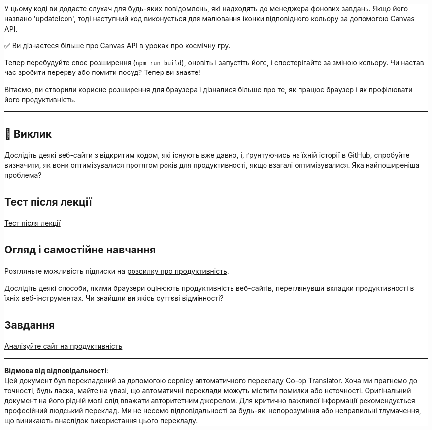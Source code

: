 У цьому коді ви додаєте слухач для будь-яких повідомлень, які надходять до менеджера фонових завдань. Якщо його названо 'updateIcon', тоді наступний код виконується для малювання іконки відповідного кольору за допомогою Canvas API.

✅ Ви дізнаєтеся більше про Canvas API в [уроках про космічну гру](../../6-space-game/2-drawing-to-canvas/README.md).

Тепер перебудуйте своє розширення (`npm run build`), оновіть і запустіть його, і спостерігайте за зміною кольору. Чи настав час зробити перерву або помити посуд? Тепер ви знаєте!

Вітаємо, ви створили корисне розширення для браузера і дізналися більше про те, як працює браузер і як профілювати його продуктивність.

---

## 🚀 Виклик

Дослідіть деякі веб-сайти з відкритим кодом, які існують вже давно, і, ґрунтуючись на їхній історії в GitHub, спробуйте визначити, як вони оптимізувалися протягом років для продуктивності, якщо взагалі оптимізувалися. Яка найпоширеніша проблема?

## Тест після лекції

[Тест після лекції](https://ff-quizzes.netlify.app/web/quiz/28)

## Огляд і самостійне навчання

Розгляньте можливість підписки на [розсилку про продуктивність](https://perf.email/).

Дослідіть деякі способи, якими браузери оцінюють продуктивність веб-сайтів, переглянувши вкладки продуктивності в їхніх веб-інструментах. Чи знайшли ви якісь суттєві відмінності?

## Завдання

[Аналізуйте сайт на продуктивність](assignment.md)

---

**Відмова від відповідальності**:  
Цей документ був перекладений за допомогою сервісу автоматичного перекладу [Co-op Translator](https://github.com/Azure/co-op-translator). Хоча ми прагнемо до точності, будь ласка, майте на увазі, що автоматичні переклади можуть містити помилки або неточності. Оригінальний документ на його рідній мові слід вважати авторитетним джерелом. Для критично важливої інформації рекомендується професійний людський переклад. Ми не несемо відповідальності за будь-які непорозуміння або неправильні тлумачення, що виникають внаслідок використання цього перекладу.